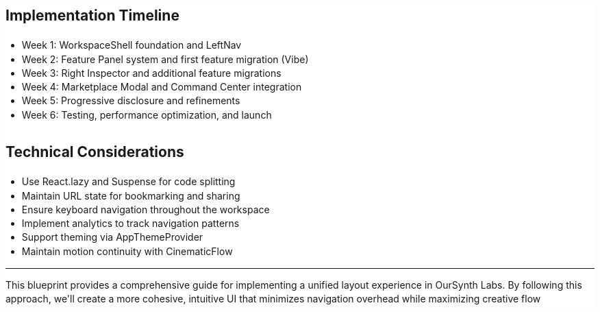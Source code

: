 ## Implementation Timeline

- Week 1: WorkspaceShell foundation and LeftNav
- Week 2: Feature Panel system and first feature migration (Vibe)
- Week 3: Right Inspector and additional feature migrations
- Week 4: Marketplace Modal and Command Center integration
- Week 5: Progressive disclosure and refinements
- Week 6: Testing, performance optimization, and launch

## Technical Considerations

- Use React.lazy and Suspense for code splitting
- Maintain URL state for bookmarking and sharing
- Ensure keyboard navigation throughout the workspace
- Implement analytics to track navigation patterns
- Support theming via AppThemeProvider
- Maintain motion continuity with CinematicFlow

---

This blueprint provides a comprehensive guide for implementing a unified layout experience in OurSynth Labs. By following this approach, we'll create a more cohesive, intuitive UI that minimizes navigation overhead while maximizing creative flow